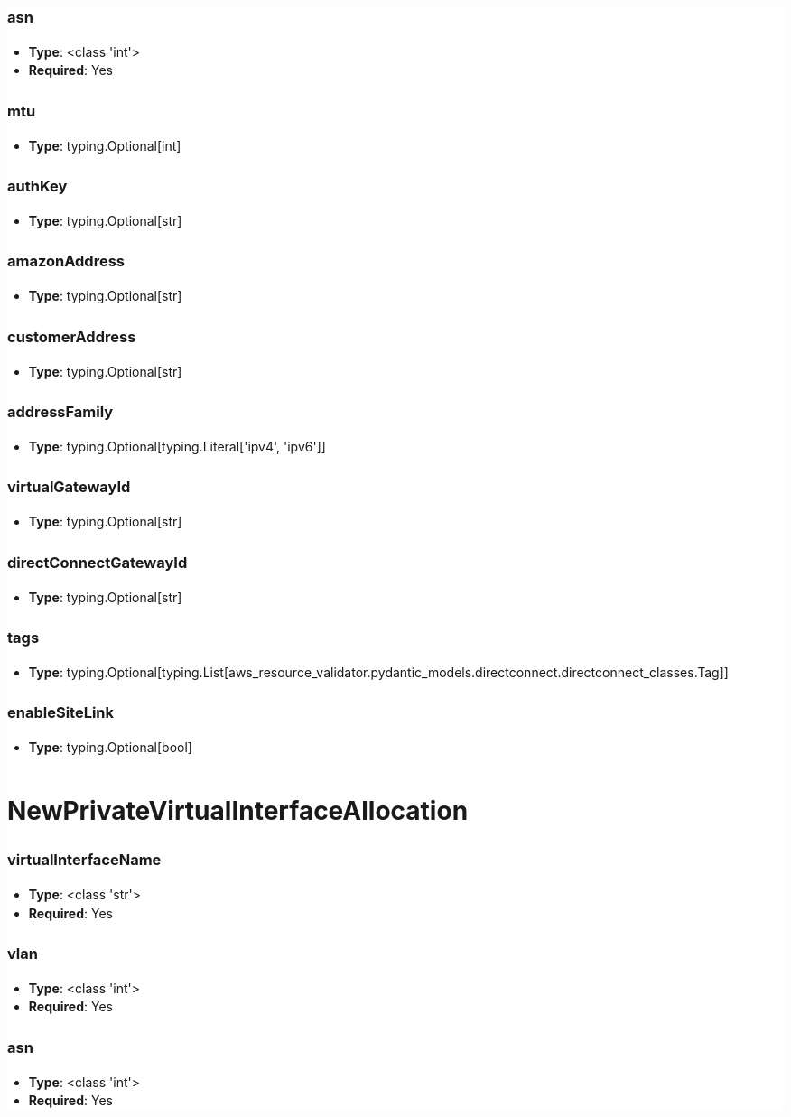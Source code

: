 ### asn
- **Type**: <class 'int'>
- **Required**: Yes

### mtu
- **Type**: typing.Optional[int]

### authKey
- **Type**: typing.Optional[str]

### amazonAddress
- **Type**: typing.Optional[str]

### customerAddress
- **Type**: typing.Optional[str]

### addressFamily
- **Type**: typing.Optional[typing.Literal['ipv4', 'ipv6']]

### virtualGatewayId
- **Type**: typing.Optional[str]

### directConnectGatewayId
- **Type**: typing.Optional[str]

### tags
- **Type**: typing.Optional[typing.List[aws_resource_validator.pydantic_models.directconnect.directconnect_classes.Tag]]

### enableSiteLink
- **Type**: typing.Optional[bool]


# NewPrivateVirtualInterfaceAllocation

### virtualInterfaceName
- **Type**: <class 'str'>
- **Required**: Yes

### vlan
- **Type**: <class 'int'>
- **Required**: Yes

### asn
- **Type**: <class 'int'>
- **Required**: Yes
